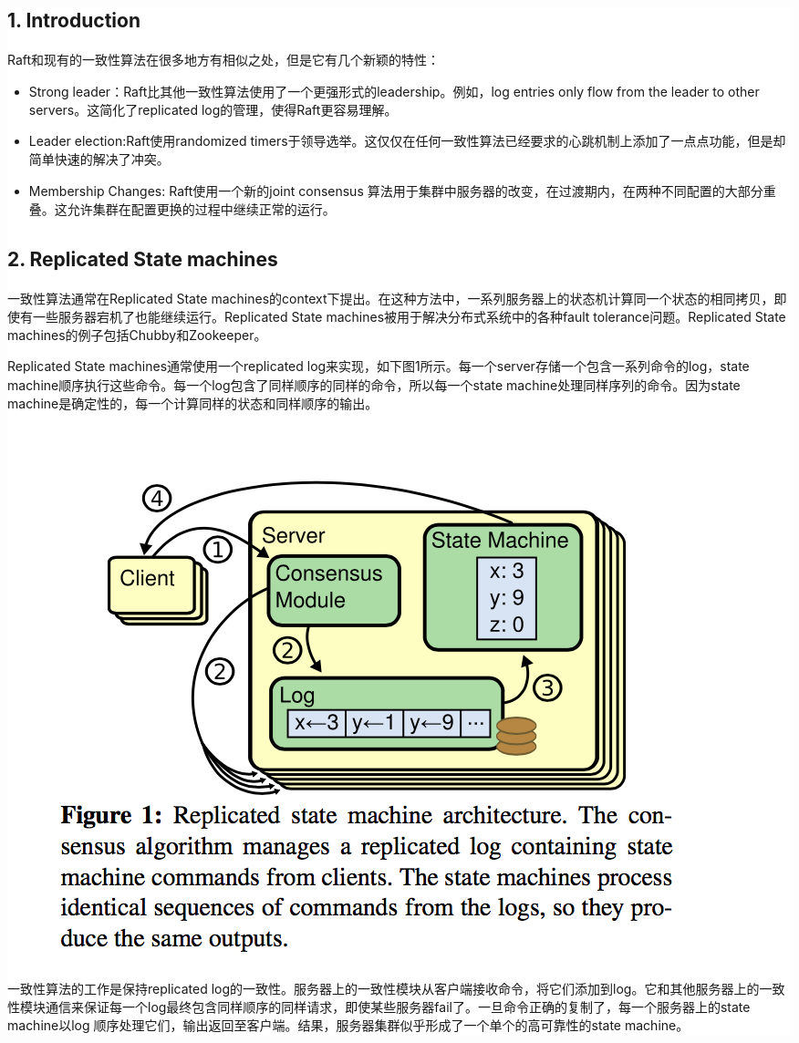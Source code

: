 ## 1. Introduction
Raft和现有的一致性算法在很多地方有相似之处，但是它有几个新颖的特性：

+ Strong leader：Raft比其他一致性算法使用了一个更强形式的leadership。例如，log entries only flow from the leader to other servers。这简化了replicated log的管理，使得Raft更容易理解。

+ Leader election:Raft使用randomized timers于领导选举。这仅仅在任何一致性算法已经要求的心跳机制上添加了一点点功能，但是却简单快速的解决了冲突。

+ Membership Changes: Raft使用一个新的joint consensus 算法用于集群中服务器的改变，在过渡期内，在两种不同配置的大部分重叠。这允许集群在配置更换的过程中继续正常的运行。

## 2. Replicated State machines
一致性算法通常在Replicated State machines的context下提出。在这种方法中，一系列服务器上的状态机计算同一个状态的相同拷贝，即使有一些服务器宕机了也能继续运行。Replicated State machines被用于解决分布式系统中的各种fault tolerance问题。Replicated State machines的例子包括Chubby和Zookeeper。

Replicated State machines通常使用一个replicated log来实现，如下图1所示。每一个server存储一个包含一系列命令的log，state machine顺序执行这些命令。每一个log包含了同样顺序的同样的命令，所以每一个state machine处理同样序列的命令。因为state machine是确定性的，每一个计算同样的状态和同样顺序的输出。

![](./raft-1-replicated-state-machine.png)

一致性算法的工作是保持replicated log的一致性。服务器上的一致性模块从客户端接收命令，将它们添加到log。它和其他服务器上的一致性模块通信来保证每一个log最终包含同样顺序的同样请求，即使某些服务器fail了。一旦命令正确的复制了，每一个服务器上的state machine以log 顺序处理它们，输出返回至客户端。结果，服务器集群似乎形成了一个单个的高可靠性的state machine。
